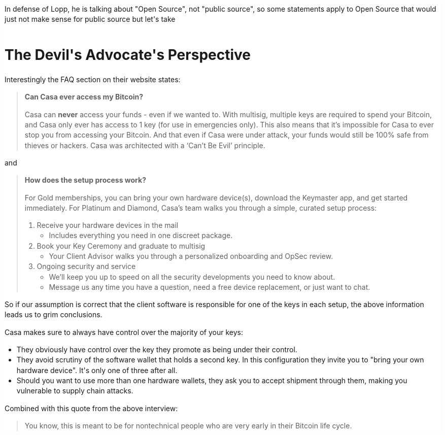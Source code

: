 In defense of Lopp, he is talking about "Open Source", not "public source", so
some statements apply to Open Source that would just not make sense for public
source but let's take

# The Devil's Advocate's Perspective

Interestingly the FAQ section on their website states:

>  **Can Casa ever access my Bitcoin?**
> 
> Casa can **never** access your funds - even if we wanted to. With multisig,
  multiple keys are required to spend your Bitcoin, and Casa only ever has
  access to 1 key (for use in emergencies only). This also means that it’s
  impossible for Casa to ever stop you from accessing your Bitcoin. And that
  even if Casa were under attack, your funds would still be 100% safe from
  thieves or hackers. Casa was architected with a ‘Can’t Be Evil’ principle.

and

> **How does the setup process work?**
> 
> For Gold memberships, you can bring your own hardware device(s), download the
  Keymaster app, and get started immediately. For Platinum and Diamond, Casa’s
  team walks you through a simple, curated setup process:
> 
> 1. Receive your hardware devices in the mail
>    - Includes everything you need in one discreet package.
> 2. Book your Key Ceremony and graduate to multisig
>    - Your Client Advisor walks you through a personalized onboarding and OpSec
>      review.
> 3. Ongoing security and service
>    - We’ll keep you up to speed on all the security developments you need to
>      know about.
>    - Message us any time you have a question, need a free device replacement,
>      or just want to chat.

So if our assumption is correct that the client software is responsible for one
of the keys in each setup, the above information leads us to grim conclusions.

Casa makes sure to always have control over the majority of your keys:

* They obviously have control over the key they promote as being under their
  control.
* They avoid scrutiny of the software wallet that holds a second key. In this
  configuration they invite you to "bring your own hardware device". It's only
  one of three after all.
* Should you want to use more than one hardware wallets, they ask you to accept
  shipment through them, making you vulnerable to supply chain attacks.

Combined with this quote from the above interview:

> You know, this is meant to be for nontechnical people who are very early in
  their Bitcoin life cycle.
